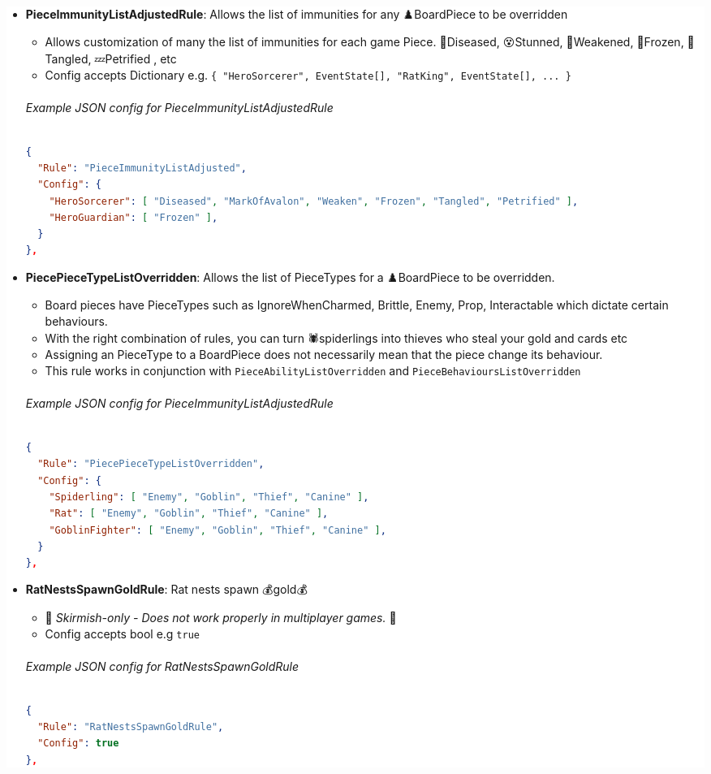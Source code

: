 - __PieceImmunityListAdjustedRule__: Allows the list of immunities for any ♟️BoardPiece to be overridden
  - Allows customization of many the list of immunities for each game Piece. 🤢Diseased, 😵Stunned, 🤕Weakened, 🥶Frozen, 🧶Tangled, 💤Petrified , etc
  - Config accepts Dictionary e.g. `{ "HeroSorcerer", EventState[], "RatKing", EventState[], ... }`  

  ###### _Example JSON config for PieceImmunityListAdjustedRule_

  ```json
  {
    "Rule": "PieceImmunityListAdjusted",
    "Config": {
      "HeroSorcerer": [ "Diseased", "MarkOfAvalon", "Weaken", "Frozen", "Tangled", "Petrified" ],
      "HeroGuardian": [ "Frozen" ],
    }
  },
  ```

- __PiecePieceTypeListOverridden__: Allows the list of PieceTypes for a ♟️BoardPiece to be overridden.
  - Board pieces have PieceTypes such as IgnoreWhenCharmed, Brittle, Enemy, Prop, Interactable which dictate certain behaviours.
  - With the right combination of rules, you can turn 🕷️spiderlings into thieves who steal your gold and cards etc
  - Assigning an PieceType to a BoardPiece does not necessarily mean that the piece change its behaviour.
  - This rule works in conjunction with `PieceAbilityListOverridden` and `PieceBehavioursListOverridden`  

  ###### _Example JSON config for PieceImmunityListAdjustedRule_

  ```json
  {
    "Rule": "PiecePieceTypeListOverridden",
    "Config": {
      "Spiderling": [ "Enemy", "Goblin", "Thief", "Canine" ],
      "Rat": [ "Enemy", "Goblin", "Thief", "Canine" ],
      "GoblinFighter": [ "Enemy", "Goblin", "Thief", "Canine" ],
    }
  },
  ```

- __RatNestsSpawnGoldRule__: Rat nests spawn 💰gold💰
  - 🚧 _Skirmish-only - Does not work properly in multiplayer games._ 🚧
  - Config accepts bool e.g `true`  

  ###### _Example JSON config for RatNestsSpawnGoldRule_

  ```json
  {
    "Rule": "RatNestsSpawnGoldRule",
    "Config": true
  },
  ```
